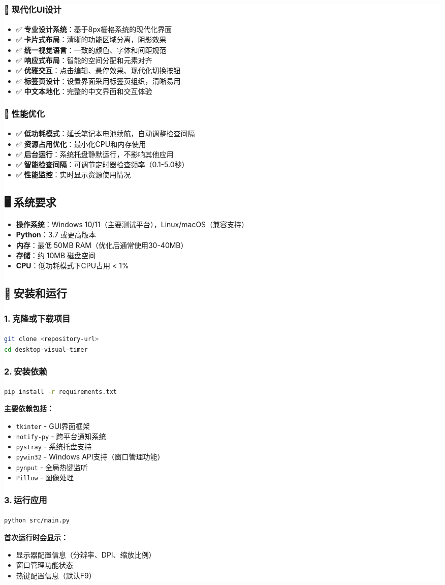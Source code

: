 ### 🎨 现代化UI设计
- ✅ **专业设计系统**：基于8px栅格系统的现代化界面
- ✅ **卡片式布局**：清晰的功能区域分离，阴影效果
- ✅ **统一视觉语言**：一致的颜色、字体和间距规范
- ✅ **响应式布局**：智能的空间分配和元素对齐
- ✅ **优雅交互**：点击编辑、悬停效果、现代化切换按钮
- ✅ **标签页设计**：设置界面采用标签页组织，清晰易用
- ✅ **中文本地化**：完整的中文界面和交互体验

### 🚀 性能优化
- ✅ **低功耗模式**：延长笔记本电池续航，自动调整检查间隔
- ✅ **资源占用优化**：最小化CPU和内存使用
- ✅ **后台运行**：系统托盘静默运行，不影响其他应用
- ✅ **智能检查间隔**：可调节定时器检查频率（0.1-5.0秒）
- ✅ **性能监控**：实时显示资源使用情况

## 🖥️ 系统要求

- **操作系统**：Windows 10/11（主要测试平台），Linux/macOS（兼容支持）
- **Python**：3.7 或更高版本
- **内存**：最低 50MB RAM（优化后通常使用30-40MB）
- **存储**：约 10MB 磁盘空间
- **CPU**：低功耗模式下CPU占用 < 1%

## 🚀 安装和运行

### 1. 克隆或下载项目
```bash
git clone <repository-url>
cd desktop-visual-timer
```

### 2. 安装依赖
```bash
pip install -r requirements.txt
```

**主要依赖包括：**
- `tkinter` - GUI界面框架
- `notify-py` - 跨平台通知系统
- `pystray` - 系统托盘支持
- `pywin32` - Windows API支持（窗口管理功能）
- `pynput` - 全局热键监听
- `Pillow` - 图像处理

### 3. 运行应用
```bash
python src/main.py
```

**首次运行时会显示：**
- 显示器配置信息（分辨率、DPI、缩放比例）
- 窗口管理功能状态
- 热键配置信息（默认F9）

